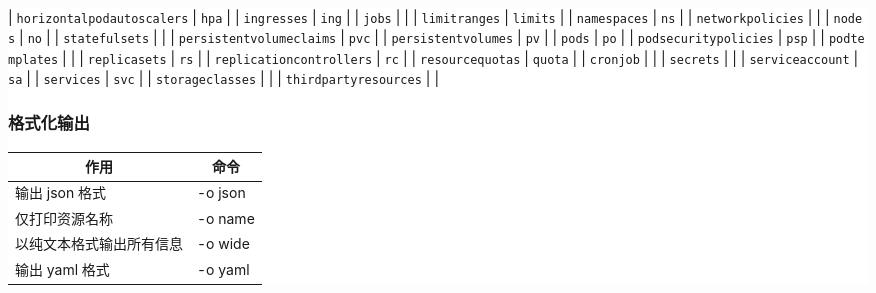 | `horizontalpodautoscalers` | `hpa`    |
| `ingresses`                | `ing`    |
| `jobs`                     |          |
| `limitranges`              | `limits` |
| `namespaces`               | `ns`     |
| `networkpolicies`          |          |
| `nodes`                    | `no`     |
| `statefulsets`             |          |
| `persistentvolumeclaims`   | `pvc`    |
| `persistentvolumes`        | `pv`     |
| `pods`                     | `po`     |
| `podsecuritypolicies`      | `psp`    |
| `podtemplates`             |          |
| `replicasets`              | `rs`     |
| `replicationcontrollers`   | `rc`     |
| `resourcequotas`           | `quota`  |
| `cronjob`                  |          |
| `secrets`                  |          |
| `serviceaccount`           | `sa`     |
| `services`                 | `svc`    |
| `storageclasses`           |          |
| `thirdpartyresources`      |          |

### 格式化输出

| 作用                     | 命令    |
| ------------------------ | ------- |
| 输出 json 格式           | -o json |
| 仅打印资源名称           | -o name |
| 以纯文本格式输出所有信息 | -o wide |
| 输出 yaml 格式           | -o yaml |

### 
